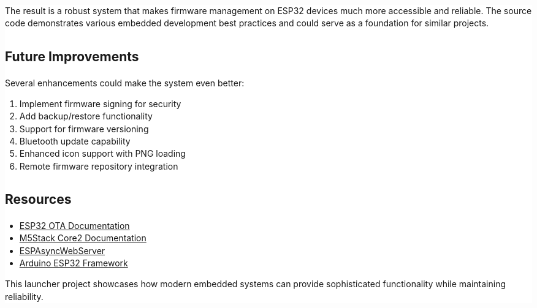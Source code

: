 The result is a robust system that makes firmware management on ESP32 devices much more accessible and reliable. The source code demonstrates various embedded development best practices and could serve as a foundation for similar projects.

## Future Improvements

Several enhancements could make the system even better:
1. Implement firmware signing for security
2. Add backup/restore functionality
3. Support for firmware versioning
4. Bluetooth update capability
5. Enhanced icon support with PNG loading
6. Remote firmware repository integration


## Resources

- [ESP32 OTA Documentation](https://docs.espressif.com/projects/esp-idf/en/latest/esp32/api-reference/system/ota.html)
- [M5Stack Core2 Documentation](https://docs.m5stack.com/en/core/core2)
- [ESPAsyncWebServer](https://github.com/me-no-dev/ESPAsyncWebServer)
- [Arduino ESP32 Framework](https://github.com/espressif/arduino-esp32)

This launcher project showcases how modern embedded systems can provide sophisticated functionality while maintaining reliability. 

